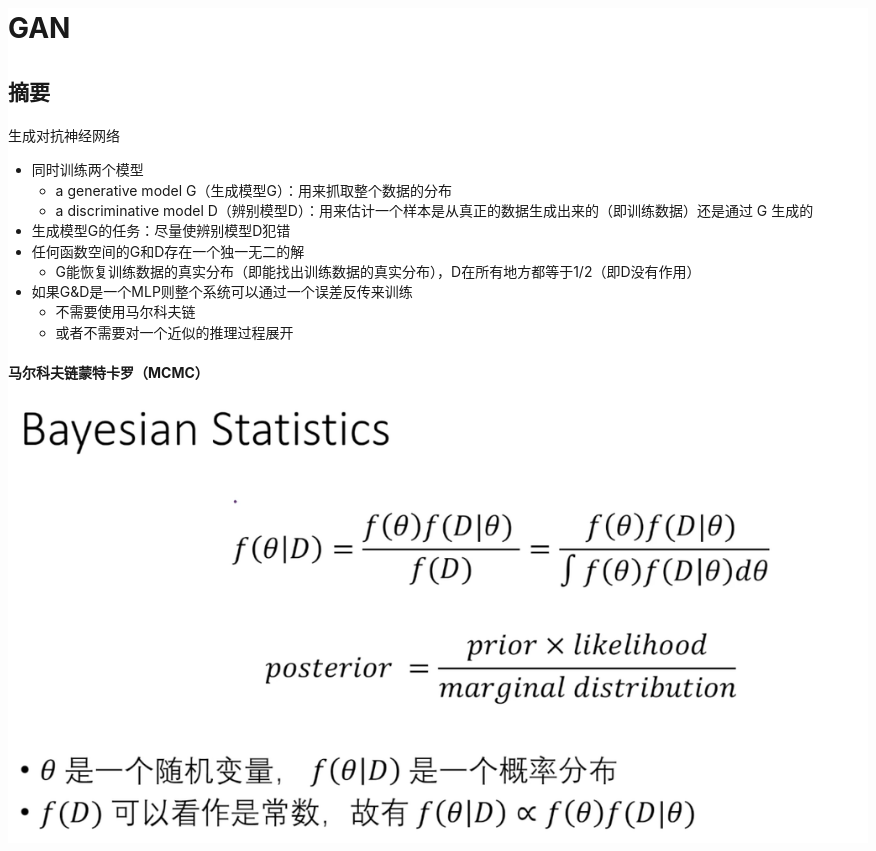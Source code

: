 # GAN

## 摘要

生成对抗神经网络

- 同时训练两个模型
  - a generative model G（生成模型G）：用来抓取整个数据的分布
  - a discriminative model D（辨别模型D）：用来估计一个样本是从真正的数据生成出来的（即训练数据）还是通过 G 生成的
- 生成模型G的任务：尽量使辨别模型D犯错
- 任何函数空间的G和D存在一个独一无二的解
  - G能恢复训练数据的真实分布（即能找出训练数据的真实分布），D在所有地方都等于$1/2$（即D没有作用）
- 如果G&D是一个MLP则整个系统可以通过一个误差反传来训练
  - 不需要使用马尔科夫链
  - 或者不需要对一个近似的推理过程展开

#### 马尔科夫链蒙特卡罗（MCMC）

![image-20250901111023218](GAN.assets/image-20250901111023218.png)
